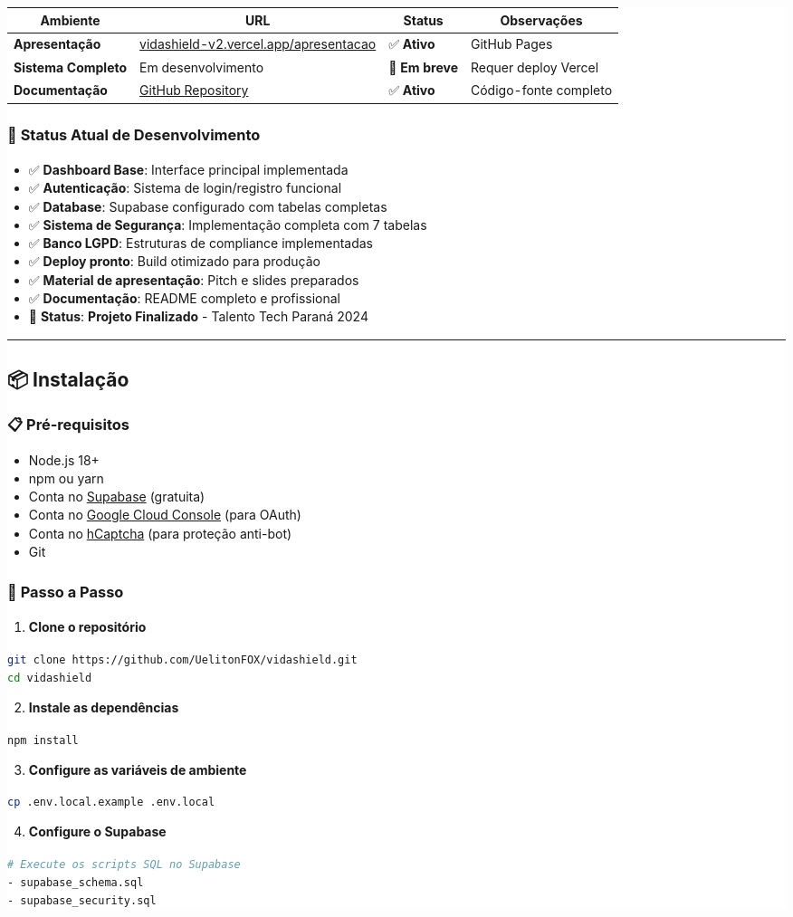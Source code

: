 | **Ambiente** | **URL** | **Status** | **Observações** |
|--------------|---------|------------|-----------------|
| **Apresentação** | [vidashield-v2.vercel.app/apresentacao](https://uelitonfox.github.io/vidashield-v2/apresentacao/) | ✅ **Ativo** | GitHub Pages |
| **Sistema Completo** | Em desenvolvimento | 🚧 **Em breve** | Requer deploy Vercel |
| **Documentação** | [GitHub Repository](https://github.com/UelitonFOX/vidashield-v2) | ✅ **Ativo** | Código-fonte completo |

### 🎯 **Status Atual de Desenvolvimento**

- ✅ **Dashboard Base**: Interface principal implementada
- ✅ **Autenticação**: Sistema de login/registro funcional
- ✅ **Database**: Supabase configurado com tabelas completas
- ✅ **Sistema de Segurança**: Implementação completa com 7 tabelas
- ✅ **Banco LGPD**: Estruturas de compliance implementadas
- ✅ **Deploy pronto**: Build otimizado para produção
- ✅ **Material de apresentação**: Pitch e slides preparados
- ✅ **Documentação**: README completo e profissional
- 🎉 **Status**: **Projeto Finalizado** - Talento Tech Paraná 2024

---

## 📦 Instalação

### 📋 **Pré-requisitos**

- Node.js 18+ 
- npm ou yarn
- Conta no [Supabase](https://supabase.com) (gratuita)
- Conta no [Google Cloud Console](https://console.cloud.google.com) (para OAuth)
- Conta no [hCaptcha](https://hcaptcha.com) (para proteção anti-bot)
- Git

### 🚀 **Passo a Passo**

1. **Clone o repositório**
```bash
git clone https://github.com/UelitonFOX/vidashield.git
cd vidashield
```

2. **Instale as dependências**
```bash
npm install
```

3. **Configure as variáveis de ambiente**
```bash
cp .env.local.example .env.local
```

4. **Configure o Supabase**
```bash
# Execute os scripts SQL no Supabase
- supabase_schema.sql
- supabase_security.sql
```
